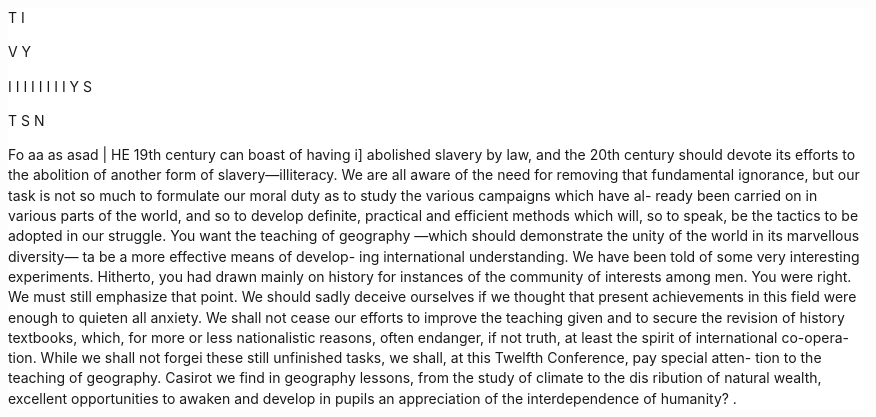 T
I
 
V
Y
 
I
I
I
I
I
I
I
I
Y
S
 
T
S
N
 
  Fo aa as asad | 
HE 19th century can boast of having 
i] abolished slavery by law, and the 
20th century should devote its 
efforts to the abolition of another form 
of slavery—illiteracy. We are all aware of 
the need for removing that fundamental 
ignorance, but our task is not so much 
to formulate our moral duty as to study 
the various campaigns which have al- 
ready been carried on in various parts 
of the world, and so to develop definite, 
practical and efficient methods which 
will, so to speak, be the tactics to be 
adopted in our struggle. 
You want the teaching of geography 
—which should demonstrate the unity of 
the world in its marvellous diversity— 
ta be a more effective means of develop- 
ing international understanding. We 
have been told of some very interesting 
experiments. Hitherto, you had drawn 
mainly on history for instances of the 
community of interests among men. You 
were right. We must still emphasize that 
point. We should sadly deceive ourselves 
if we thought that present achievements 
in this field were enough to quieten all 
anxiety. We shall not cease our efforts 
to improve the teaching given and to 
secure the revision of history textbooks, 
which, for more or less nationalistic 
reasons, often endanger, if not truth, at 
least the spirit of international co-opera- 
tion. While we shall not forgei these 
still unfinished tasks, we shall, at this 
Twelfth Conference, pay special atten- 
tion to the teaching of geography. Casirot 
we find in geography lessons, from the 
study of climate to the dis ribution of 
natural wealth, excellent opportunities 
to awaken and develop in pupils an 
appreciation of the interdependence of 
humanity? . 